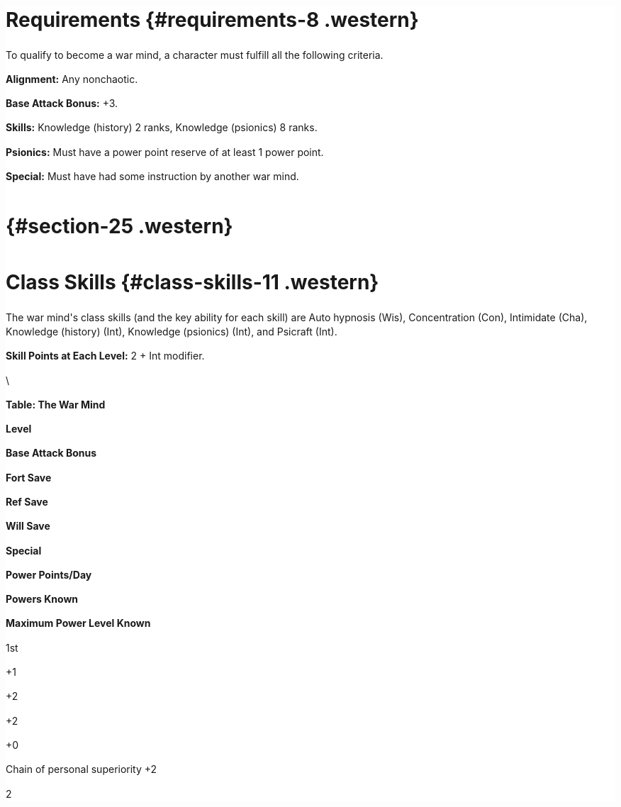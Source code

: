 Requirements {#requirements-8 .western}
============

To qualify to become a war mind, a character must fulfill all the
following criteria.

**Alignment:** Any nonchaotic.

**Base Attack Bonus:** +3.

**Skills:** Knowledge (history) 2 ranks, Knowledge (psionics) 8 ranks.

**Psionics:** Must have a power point reserve of at least 1 power point.

**Special:** Must have had some instruction by another war mind.

  {#section-25 .western}
=

Class Skills {#class-skills-11 .western}
============

The war mind's class skills (and the key ability for each skill) are
Auto hypnosis (Wis), Concentration (Con), Intimidate (Cha), Knowledge
(history) (Int), Knowledge (psionics) (Int), and Psicraft (Int).

**Skill Points at Each Level:** 2 + Int modifier.

\

**Table: The War Mind**

**Level**

**Base Attack Bonus**

**Fort Save**

**Ref Save**

**Will Save**

**Special**

**Power Points/Day**

**Powers Known**

**Maximum Power Level Known**

1st

+1

+2

+2

+0

Chain of personal superiority +2

2
